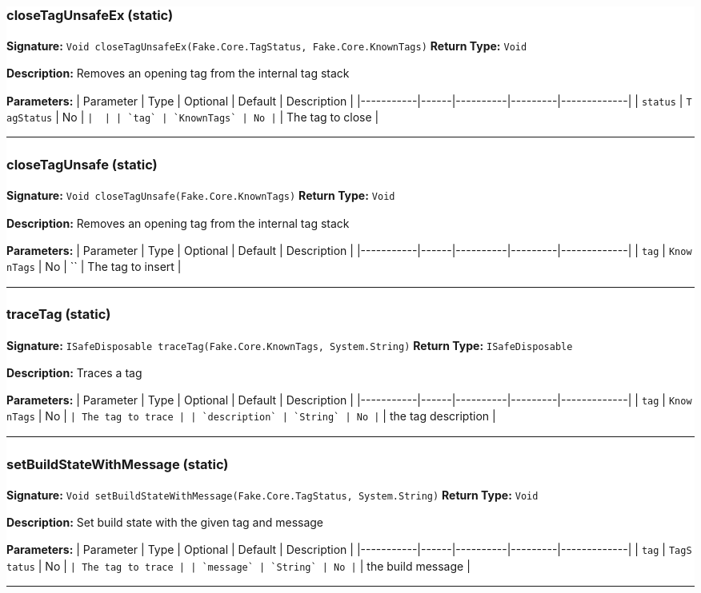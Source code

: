 
### closeTagUnsafeEx (static)

**Signature:** `Void closeTagUnsafeEx(Fake.Core.TagStatus, Fake.Core.KnownTags)`
**Return Type:** `Void`

**Description:** Removes an opening tag from the internal tag stack

**Parameters:**
| Parameter | Type | Optional | Default | Description |
|-----------|------|----------|---------|-------------|
| `status` | `TagStatus` | No | `` |  |
| `tag` | `KnownTags` | No | `` | The tag to close |

---

### closeTagUnsafe (static)

**Signature:** `Void closeTagUnsafe(Fake.Core.KnownTags)`
**Return Type:** `Void`

**Description:** Removes an opening tag from the internal tag stack

**Parameters:**
| Parameter | Type | Optional | Default | Description |
|-----------|------|----------|---------|-------------|
| `tag` | `KnownTags` | No | `` | The tag to insert |

---

### traceTag (static)

**Signature:** `ISafeDisposable traceTag(Fake.Core.KnownTags, System.String)`
**Return Type:** `ISafeDisposable`

**Description:** Traces a tag

**Parameters:**
| Parameter | Type | Optional | Default | Description |
|-----------|------|----------|---------|-------------|
| `tag` | `KnownTags` | No | `` | The tag to trace |
| `description` | `String` | No | `` | the tag description |

---

### setBuildStateWithMessage (static)

**Signature:** `Void setBuildStateWithMessage(Fake.Core.TagStatus, System.String)`
**Return Type:** `Void`

**Description:** Set build state with the given tag and message

**Parameters:**
| Parameter | Type | Optional | Default | Description |
|-----------|------|----------|---------|-------------|
| `tag` | `TagStatus` | No | `` | The tag to trace |
| `message` | `String` | No | `` | the build message |

---
